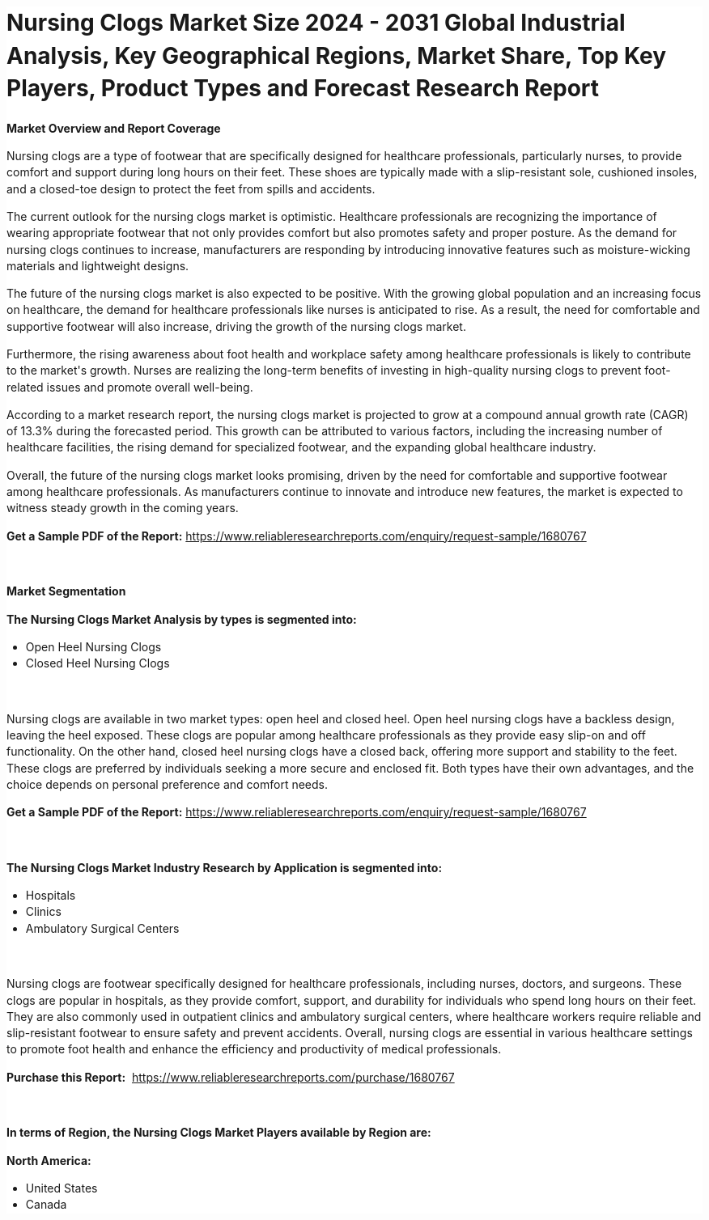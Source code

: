 <p><h1>Nursing Clogs Market Size 2024 - 2031 Global Industrial Analysis, Key Geographical Regions, Market Share, Top Key Players, Product Types and Forecast Research Report</h1></p><p><strong>Market Overview and Report Coverage</strong></p>
<p><p>Nursing clogs are a type of footwear that are specifically designed for healthcare professionals, particularly nurses, to provide comfort and support during long hours on their feet. These shoes are typically made with a slip-resistant sole, cushioned insoles, and a closed-toe design to protect the feet from spills and accidents.</p><p>The current outlook for the nursing clogs market is optimistic. Healthcare professionals are recognizing the importance of wearing appropriate footwear that not only provides comfort but also promotes safety and proper posture. As the demand for nursing clogs continues to increase, manufacturers are responding by introducing innovative features such as moisture-wicking materials and lightweight designs.</p><p>The future of the nursing clogs market is also expected to be positive. With the growing global population and an increasing focus on healthcare, the demand for healthcare professionals like nurses is anticipated to rise. As a result, the need for comfortable and supportive footwear will also increase, driving the growth of the nursing clogs market.</p><p>Furthermore, the rising awareness about foot health and workplace safety among healthcare professionals is likely to contribute to the market's growth. Nurses are realizing the long-term benefits of investing in high-quality nursing clogs to prevent foot-related issues and promote overall well-being.</p><p>According to a market research report, the nursing clogs market is projected to grow at a compound annual growth rate (CAGR) of 13.3% during the forecasted period. This growth can be attributed to various factors, including the increasing number of healthcare facilities, the rising demand for specialized footwear, and the expanding global healthcare industry.</p><p>Overall, the future of the nursing clogs market looks promising, driven by the need for comfortable and supportive footwear among healthcare professionals. As manufacturers continue to innovate and introduce new features, the market is expected to witness steady growth in the coming years.</p></p>
<p><strong>Get a Sample PDF of the Report:</strong> <a href="https://www.reliableresearchreports.com/enquiry/request-sample/1680767">https://www.reliableresearchreports.com/enquiry/request-sample/1680767</a></p>
<p>&nbsp;</p>
<p><strong>Market Segmentation</strong></p>
<p><strong>The Nursing Clogs Market Analysis by types is segmented into:</strong></p>
<p><ul><li>Open Heel Nursing Clogs</li><li>Closed Heel Nursing Clogs</li></ul></p>
<p>&nbsp;</p>
<p><p>Nursing clogs are available in two market types: open heel and closed heel. Open heel nursing clogs have a backless design, leaving the heel exposed. These clogs are popular among healthcare professionals as they provide easy slip-on and off functionality. On the other hand, closed heel nursing clogs have a closed back, offering more support and stability to the feet. These clogs are preferred by individuals seeking a more secure and enclosed fit. Both types have their own advantages, and the choice depends on personal preference and comfort needs.</p></p>
<p><strong>Get a Sample PDF of the Report:</strong>&nbsp;<a href="https://www.reliableresearchreports.com/enquiry/request-sample/1680767">https://www.reliableresearchreports.com/enquiry/request-sample/1680767</a></p>
<p>&nbsp;</p>
<p><strong>The Nursing Clogs Market Industry Research by Application is segmented into:</strong></p>
<p><ul><li>Hospitals</li><li>Clinics</li><li>Ambulatory Surgical Centers</li></ul></p>
<p>&nbsp;</p>
<p><p>Nursing clogs are footwear specifically designed for healthcare professionals, including nurses, doctors, and surgeons. These clogs are popular in hospitals, as they provide comfort, support, and durability for individuals who spend long hours on their feet. They are also commonly used in outpatient clinics and ambulatory surgical centers, where healthcare workers require reliable and slip-resistant footwear to ensure safety and prevent accidents. Overall, nursing clogs are essential in various healthcare settings to promote foot health and enhance the efficiency and productivity of medical professionals.</p></p>
<p><strong>Purchase this Report:</strong>&nbsp; <a href="https://www.reliableresearchreports.com/purchase/1680767">https://www.reliableresearchreports.com/purchase/1680767</a></p>
<p>&nbsp;</p>
<p><strong>In terms of Region, the Nursing Clogs Market Players available by Region are:</strong></p>
<p>
    <p> <strong> North America: </strong>
        <ul>
            <li>United States</li>
            <li>Canada</li>
        </ul>